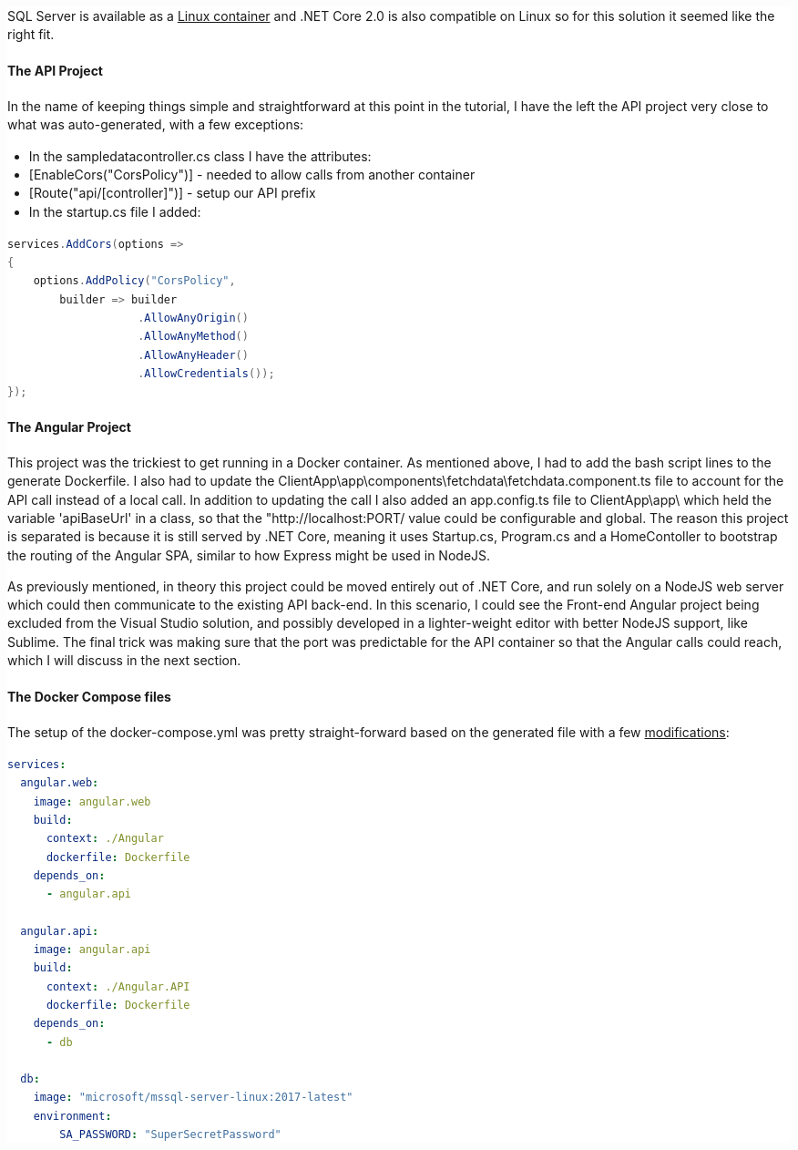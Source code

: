 SQL Server is available as a [Linux container](https://hub.docker.com/r/microsoft/mssql-server-linux/) and .NET Core 2.0 is also compatible on Linux so for this solution it seemed like the right fit. 

#### The API Project
In the name of keeping things simple and straightforward at this point in the tutorial, I have the left the API project very close to what was auto-generated, with a few exceptions:
* In the sampledatacontroller.cs class I have the attributes:
 * [EnableCors("CorsPolicy")] - needed to allow calls from another container
 * [Route("api/[controller]")] - setup our API prefix
* In the startup.cs file I added:
```csharp
services.AddCors(options =>
{
	options.AddPolicy("CorsPolicy",
    	builder => builder
        			.AllowAnyOrigin()
                    .AllowAnyMethod()
                    .AllowAnyHeader()
                    .AllowCredentials());
});
```

#### The Angular Project
This project was the trickiest to get running in a Docker container. As mentioned above, I had to add the bash script lines to the generate Dockerfile. I also had to update the ClientApp\app\components\fetchdata\fetchdata.component.ts file to account for the API call instead of a local call. In addition to updating the call I also added an app.config.ts file to ClientApp\app\ which held the variable 'apiBaseUrl' in a class, so that the "http://localhost:PORT/ value could be configurable and global. The reason this project is separated is because it is still served by .NET Core, meaning it uses Startup.cs, Program.cs and a HomeContoller to bootstrap the routing of the Angular SPA, similar to how Express might be used in NodeJS. 

As previously mentioned, in theory this project could be moved entirely out of .NET Core, and run solely on a NodeJS web server which could then communicate to the existing API back-end. In this scenario, I could see the Front-end Angular project being excluded from the Visual Studio solution, and possibly developed in a lighter-weight editor with better NodeJS support, like Sublime. The final trick was making sure that the port was predictable for the API container so that the Angular calls could reach, which I will discuss in the next section.

#### The Docker Compose files
The setup of the docker-compose.yml was pretty straight-forward based on the generated file with a few [modifications](https://docs.docker.com/compose/aspnet-mssql-compose/):

```yaml
services:
  angular.web:
    image: angular.web
    build:
      context: ./Angular
      dockerfile: Dockerfile
    depends_on:
      - angular.api

  angular.api:
    image: angular.api
    build:
      context: ./Angular.API
      dockerfile: Dockerfile
    depends_on:
      - db

  db:
    image: "microsoft/mssql-server-linux:2017-latest"
    environment:
        SA_PASSWORD: "SuperSecretPassword"
```